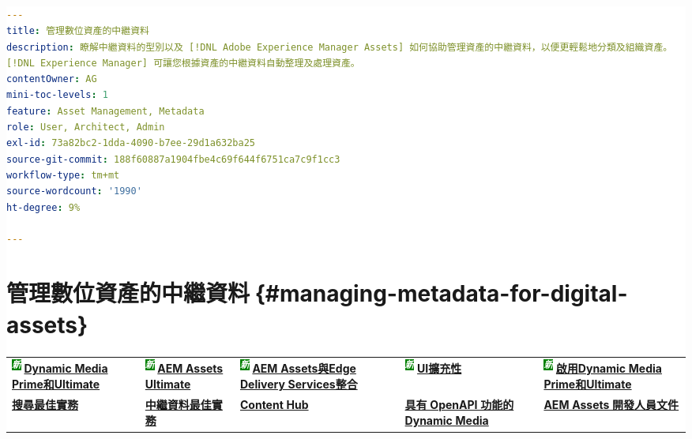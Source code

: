 ```yaml
---
title: 管理數位資產的中繼資料
description: 瞭解中繼資料的型別以及 [!DNL Adobe Experience Manager Assets] 如何協助管理資產的中繼資料，以便更輕鬆地分類及組織資產。 [!DNL Experience Manager] 可讓您根據資產的中繼資料自動整理及處理資產。
contentOwner: AG
mini-toc-levels: 1
feature: Asset Management, Metadata
role: User, Architect, Admin
exl-id: 73a82bc2-1dda-4090-b7ee-29d1a632ba25
source-git-commit: 188f60887a1904fbe4c69f644f6751ca7c9f1cc3
workflow-type: tm+mt
source-wordcount: '1990'
ht-degree: 9%

---
```


# 管理數位資產的中繼資料 {#managing-metadata-for-digital-assets}

<table>
    <tr>
        <td>
            <sup style= "background-color:#008000; color:#FFFFFF; font-weight:bold"><i>新</i></sup> <a href="/help/assets/dynamic-media/dm-prime-ultimate.md"><b>Dynamic Media Prime和Ultimate</b></a>
        </td>
        <td>
            <sup style= "background-color:#008000; color:#FFFFFF; font-weight:bold"><i>新</i></sup> <a href="/help/assets/assets-ultimate-overview.md"><b>AEM Assets Ultimate</b></a>
        </td>
        <td>
            <sup style= "background-color:#008000; color:#FFFFFF; font-weight:bold"><i>新</i></sup> <a href="/help/assets/integrate-aem-assets-edge-delivery-services.md"><b>AEM Assets與Edge Delivery Services整合</b></a>
        </td>
        <td>
            <sup style= "background-color:#008000; color:#FFFFFF; font-weight:bold"><i>新</i></sup> <a href="/help/assets/aem-assets-view-ui-extensibility.md"><b>UI擴充性</b></a>
        </td>
          <td>
            <sup style= "background-color:#008000; color:#FFFFFF; font-weight:bold"><i>新</i></sup> <a href="/help/assets/dynamic-media/enable-dynamic-media-prime-and-ultimate.md"><b>啟用Dynamic Media Prime和Ultimate</b></a>
        </td>
    </tr>
    <tr>
        <td>
            <a href="/help/assets/search-best-practices.md"><b>搜尋最佳實務</b></a>
        </td>
        <td>
            <a href="/help/assets/metadata-best-practices.md"><b>中繼資料最佳實務</b></a>
        </td>
        <td>
            <a href="/help/assets/product-overview.md"><b>Content Hub</b></a>
        </td>
        <td>
            <a href="/help/assets/dynamic-media-open-apis-overview.md"><b>具有 OpenAPI 功能的 Dynamic Media</b></a>
        </td>
        <td>
            <a href="https://developer.adobe.com/experience-cloud/experience-manager-apis/"><b>AEM Assets 開發人員文件</b></a>
        </td>
    </tr>